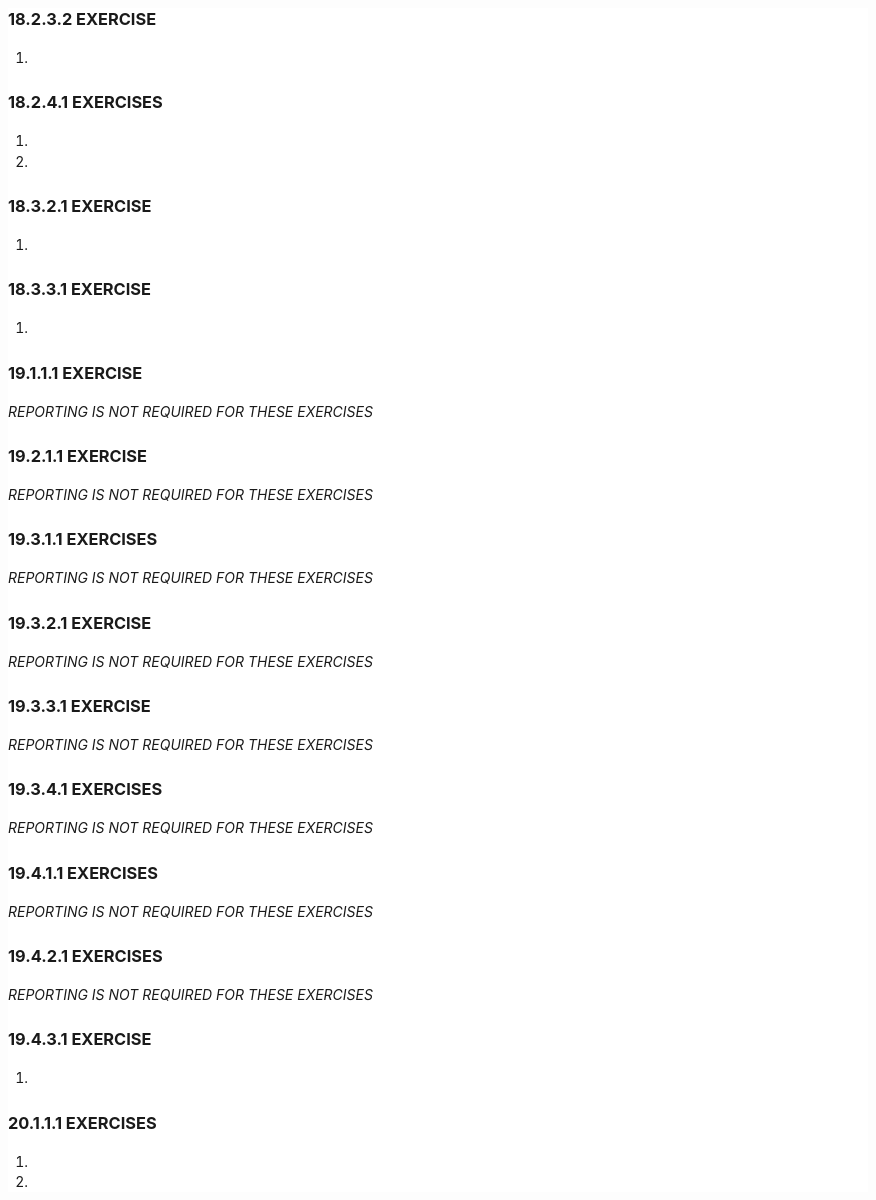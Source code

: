 
### 18.2.3.2 EXERCISE
1. 


### 18.2.4.1 EXERCISES
1. 
2. 


### 18.3.2.1 EXERCISE
1.  


### 18.3.3.1 EXERCISE
1. 


### 19.1.1.1 EXERCISE
*REPORTING IS NOT REQUIRED FOR THESE EXERCISES*

### 19.2.1.1 EXERCISE
*REPORTING IS NOT REQUIRED FOR THESE EXERCISES*

### 19.3.1.1 EXERCISES
*REPORTING IS NOT REQUIRED FOR THESE EXERCISES*

### 19.3.2.1 EXERCISE
*REPORTING IS NOT REQUIRED FOR THESE EXERCISES*

### 19.3.3.1 EXERCISE
*REPORTING IS NOT REQUIRED FOR THESE EXERCISES*

### 19.3.4.1 EXERCISES
*REPORTING IS NOT REQUIRED FOR THESE EXERCISES*

### 19.4.1.1 EXERCISES
*REPORTING IS NOT REQUIRED FOR THESE EXERCISES*

### 19.4.2.1 EXERCISES
*REPORTING IS NOT REQUIRED FOR THESE EXERCISES*

### 19.4.3.1 EXERCISE
1. 

### 20.1.1.1 EXERCISES
1. 
2. 

